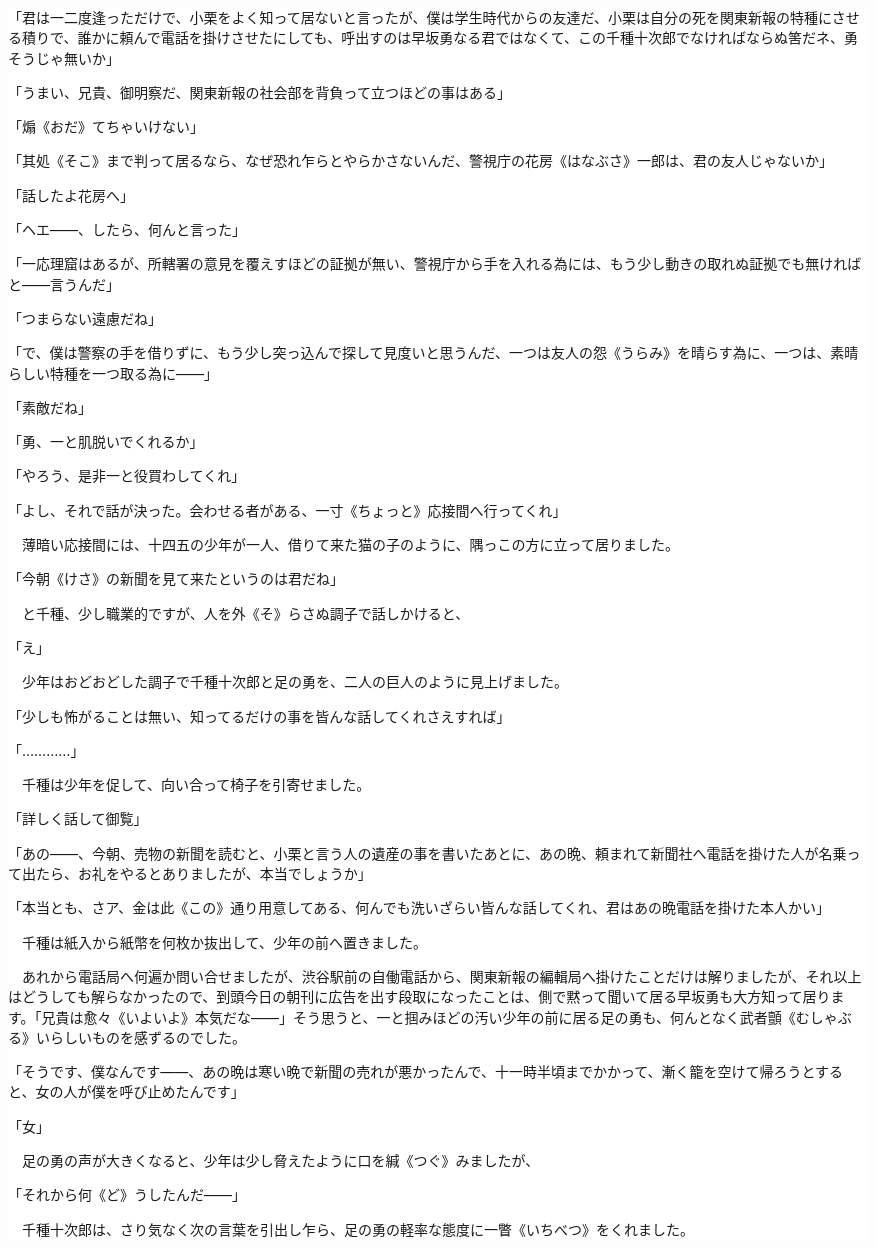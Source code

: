 「君は一二度逢っただけで、小栗をよく知って居ないと言ったが、僕は学生時代からの友達だ、小栗は自分の死を関東新報の特種にさせる積りで、誰かに頼んで電話を掛けさせたにしても、呼出すのは早坂勇なる君ではなくて、この千種十次郎でなければならぬ筈だネ、勇そうじゃ無いか」

「うまい、兄貴、御明察だ、関東新報の社会部を背負って立つほどの事はある」

「煽《おだ》てちゃいけない」

「其処《そこ》まで判って居るなら、なぜ恐れ乍らとやらかさないんだ、警視庁の花房《はなぶさ》一郎は、君の友人じゃないか」

「話したよ花房へ」

「ヘエ――、したら、何んと言った」

「一応理窟はあるが、所轄署の意見を覆えすほどの証拠が無い、警視庁から手を入れる為には、もう少し動きの取れぬ証拠でも無ければと――言うんだ」

「つまらない遠慮だね」

「で、僕は警察の手を借りずに、もう少し突っ込んで探して見度いと思うんだ、一つは友人の怨《うらみ》を晴らす為に、一つは、素晴らしい特種を一つ取る為に――」

「素敵だね」

「勇、一と肌脱いでくれるか」

「やろう、是非一と役買わしてくれ」

「よし、それで話が決った。会わせる者がある、一寸《ちょっと》応接間へ行ってくれ」



　薄暗い応接間には、十四五の少年が一人、借りて来た猫の子のように、隅っこの方に立って居りました。

「今朝《けさ》の新聞を見て来たというのは君だね」

　と千種、少し職業的ですが、人を外《そ》らさぬ調子で話しかけると、

「え」

　少年はおどおどした調子で千種十次郎と足の勇を、二人の巨人のように見上げました。

「少しも怖がることは無い、知ってるだけの事を皆んな話してくれさえすれば」

「…………」

　千種は少年を促して、向い合って椅子を引寄せました。

「詳しく話して御覧」

「あの――、今朝、売物の新聞を読むと、小栗と言う人の遺産の事を書いたあとに、あの晩、頼まれて新聞社へ電話を掛けた人が名乗って出たら、お礼をやるとありましたが、本当でしょうか」

「本当とも、さア、金は此《この》通り用意してある、何んでも洗いざらい皆んな話してくれ、君はあの晩電話を掛けた本人かい」

　千種は紙入から紙幣を何枚か抜出して、少年の前へ置きました。

　あれから電話局へ何遍か問い合せましたが、渋谷駅前の自働電話から、関東新報の編輯局へ掛けたことだけは解りましたが、それ以上はどうしても解らなかったので、到頭今日の朝刊に広告を出す段取になったことは、側で黙って聞いて居る早坂勇も大方知って居ります。「兄貴は愈々《いよいよ》本気だな――」そう思うと、一と掴みほどの汚い少年の前に居る足の勇も、何んとなく武者顫《むしゃぶる》いらしいものを感ずるのでした。

「そうです、僕なんです――、あの晩は寒い晩で新聞の売れが悪かったんで、十一時半頃までかかって、漸く籠を空けて帰ろうとすると、女の人が僕を呼び止めたんです」

「女」

　足の勇の声が大きくなると、少年は少し脅えたように口を緘《つぐ》みましたが、

「それから何《ど》うしたんだ――」

　千種十次郎は、さり気なく次の言葉を引出し乍ら、足の勇の軽率な態度に一瞥《いちべつ》をくれました。
